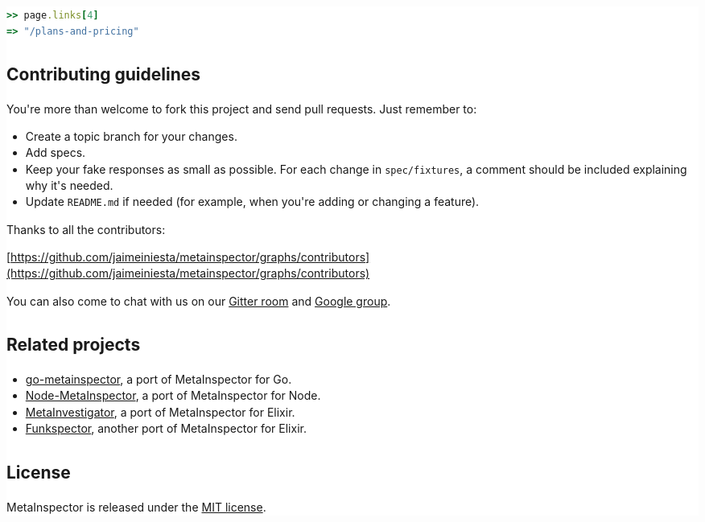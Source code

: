 ```ruby
>> page.links[4]
=> "/plans-and-pricing"
```

## Contributing guidelines

You're more than welcome to fork this project and send pull requests. Just remember to:

* Create a topic branch for your changes.
* Add specs.
* Keep your fake responses as small as possible. For each change in `spec/fixtures`, a comment should be included explaining why it's needed.
* Update `README.md` if needed (for example, when you're adding or changing a feature).

Thanks to all the contributors:

[https://github.com/jaimeiniesta/metainspector/graphs/contributors](https://github.com/jaimeiniesta/metainspector/graphs/contributors)

You can also come to chat with us on our [Gitter room](https://gitter.im/jaimeiniesta/metainspector) and [Google group](https://groups.google.com/forum/#!forum/metainspector).

## Related projects

* [go-metainspector](https://github.com/fern4lvarez/go-metainspector), a port of MetaInspector for Go.
* [Node-MetaInspector](https://github.com/gabceb/node-metainspector), a port of MetaInspector for Node.
* [MetaInvestigator](https://github.com/nekova/metainvestigator), a port of MetaInspector for Elixir.
* [Funkspector](https://github.com/jaimeiniesta/funkspector), another port of MetaInspector for Elixir.

## License
MetaInspector is released under the [MIT license](MIT-LICENSE).
